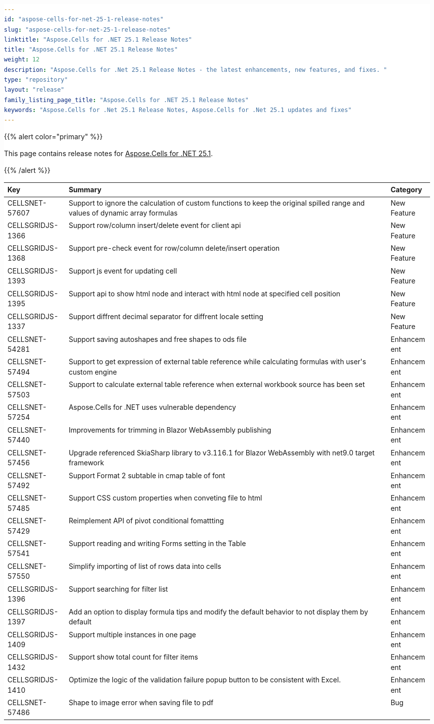 ```yaml
---
id: "aspose-cells-for-net-25-1-release-notes"
slug: "aspose-cells-for-net-25-1-release-notes"
linktitle: "Aspose.Cells for .NET 25.1 Release Notes"
title: "Aspose.Cells for .NET 25.1 Release Notes"
weight: 12
description: "Aspose.Cells for .Net 25.1 Release Notes - the latest enhancements, new features, and fixes. "
type: "repository"
layout: "release"
family_listing_page_title: "Aspose.Cells for .NET 25.1 Release Notes"
keywords: "Aspose.Cells for .Net 25.1 Release Notes, Aspose.Cells for .Net 25.1 updates and fixes"
---
```


{{% alert color="primary" %}}

This page contains release notes for [Aspose.Cells for .NET 25.1](https://www.nuget.org/packages/Aspose.Cells/25.1.0).

{{% /alert %}}

|**Key**|**Summary**|**Category**|
| :- | :- | :- |
|CELLSNET-57607|Support to ignore the calculation of custom functions to keep the original spilled range and values of dynamic array formulas|New Feature
|CELLSGRIDJS-1366|Support row/column insert/delete event for client api|New Feature
|CELLSGRIDJS-1368|Support pre-check event for row/column delete/insert operation|New Feature
|CELLSGRIDJS-1393|Support js event for updating cell |New Feature
|CELLSGRIDJS-1395|Support api to show html node and interact with html node at specified cell position|New Feature
|CELLSGRIDJS-1337|Support diffrent decimal separator for diffrent locale setting|New Feature
|CELLSNET-54281|Support saving autoshapes and free shapes to ods file|Enhancement
|CELLSNET-57494|Support to get expression of external table reference while calculating formulas with user's custom engine|Enhancement
|CELLSNET-57503|Support to calculate external table reference when external workbook source has been set|Enhancement
|CELLSNET-57254|Aspose.Cells for .NET uses vulnerable dependency|Enhancement
|CELLSNET-57440|Improvements for trimming in Blazor WebAssembly publishing|Enhancement
|CELLSNET-57456|Upgrade referenced SkiaSharp library to v3.116.1 for Blazor WebAssembly with net9.0 target framework|Enhancement
|CELLSNET-57492|Support Format 2 subtable in cmap table of font|Enhancement
|CELLSNET-57485|Support CSS custom properties when conveting file to html|Enhancement
|CELLSNET-57429|Reimplement API of pivot conditional fomattting|Enhancement
|CELLSNET-57541|Support reading and writing Forms setting in the Table|Enhancement
|CELLSNET-57550|Simplify importing of list of rows data into cells|Enhancement
|CELLSGRIDJS-1396|Support searching for filter list|Enhancement
|CELLSGRIDJS-1397|Add an option to display formula tips and modify the default behavior to not display them by default|Enhancement
|CELLSGRIDJS-1409|Support multiple instances in one page|Enhancement
|CELLSGRIDJS-1432|Support show total count for filter items|Enhancement
|CELLSGRIDJS-1410|Optimize the logic of the validation failure popup button to be consistent with Excel.|Enhancement
|CELLSNET-57486| Shape to image error when saving file to pdf|Bug